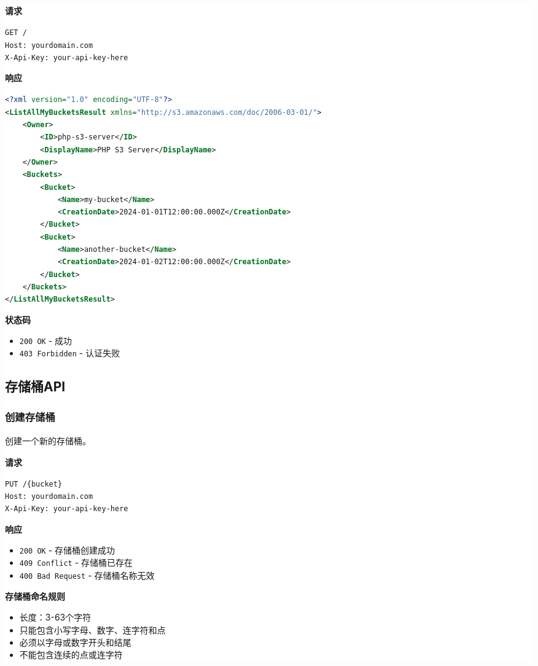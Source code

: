 **请求**
```http
GET /
Host: yourdomain.com
X-Api-Key: your-api-key-here
```

**响应**
```xml
<?xml version="1.0" encoding="UTF-8"?>
<ListAllMyBucketsResult xmlns="http://s3.amazonaws.com/doc/2006-03-01/">
    <Owner>
        <ID>php-s3-server</ID>
        <DisplayName>PHP S3 Server</DisplayName>
    </Owner>
    <Buckets>
        <Bucket>
            <Name>my-bucket</Name>
            <CreationDate>2024-01-01T12:00:00.000Z</CreationDate>
        </Bucket>
        <Bucket>
            <Name>another-bucket</Name>
            <CreationDate>2024-01-02T12:00:00.000Z</CreationDate>
        </Bucket>
    </Buckets>
</ListAllMyBucketsResult>
```

**状态码**
- `200 OK` - 成功
- `403 Forbidden` - 认证失败

## 存储桶API

### 创建存储桶

创建一个新的存储桶。

**请求**
```http
PUT /{bucket}
Host: yourdomain.com
X-Api-Key: your-api-key-here
```

**响应**
- `200 OK` - 存储桶创建成功
- `409 Conflict` - 存储桶已存在
- `400 Bad Request` - 存储桶名称无效

**存储桶命名规则**
- 长度：3-63个字符
- 只能包含小写字母、数字、连字符和点
- 必须以字母或数字开头和结尾
- 不能包含连续的点或连字符
